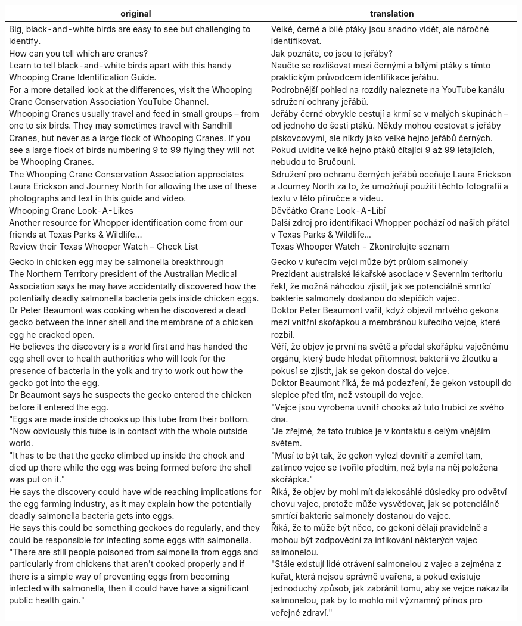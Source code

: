 | original | translation |
|----------|-------------|
| Big, black-and-white birds are easy to see but challenging to identify.<br/>How can you tell which are cranes?<br/>Learn to tell black-and-white birds apart with this handy Whooping Crane Identification Guide.<br/>For a more detailed look at the differences, visit the Whooping Crane Conservation Association YouTube Channel.<br/>Whooping Cranes usually travel and feed in small groups – from one to six birds. They may sometimes travel with Sandhill Cranes, but never as a large flock of Whooping Cranes. If you see a large flock of birds numbering 9 to 99 flying they will not be Whooping Cranes.<br/>The Whooping Crane Conservation Association appreciates Laura Erickson and Journey North for allowing the use of these photographs and text in this guide and video.<br/>Whooping Crane Look-A-Likes<br/>Another resource for Whopper identification come from our friends at Texas Parks & Wildlife…<br/>Review their Texas Whooper Watch – Check List | Velké, černé a bílé ptáky jsou snadno vidět, ale náročné identifikovat.<br/>Jak poznáte, co jsou to jeřáby?<br/>Naučte se rozlišovat mezi černými a bílými ptáky s tímto praktickým průvodcem identifikace jeřábu.<br/>Podrobnější pohled na rozdíly naleznete na YouTube kanálu sdružení ochrany jeřábů.<br/>Jeřáby černé obvykle cestují a krmí se v malých skupinách – od jednoho do šesti ptáků. Někdy mohou cestovat s jeřáby pískovcovými, ale nikdy jako velké hejno jeřábů černých. Pokud uvidíte velké hejno ptáků čítající 9 až 99 létajících, nebudou to Bručouni.<br/>Sdružení pro ochranu černých jeřábů oceňuje Laura Erickson a Journey North za to, že umožňují použití těchto fotografií a textu v této příručce a videu.<br/>Děvčátko Crane Look-A-Líbí<br/>Další zdroj pro identifikaci Whopper pochází od našich přátel v Texas Parks & Wildlife...<br/>Texas Whooper Watch - Zkontrolujte seznam |
| Gecko in chicken egg may be salmonella breakthrough<br/>The Northern Territory president of the Australian Medical Association says he may have accidentally discovered how the potentially deadly salmonella bacteria gets inside chicken eggs.<br/>Dr Peter Beaumont was cooking when he discovered a dead gecko between the inner shell and the membrane of a chicken egg he cracked open.<br/>He believes the discovery is a world first and has handed the egg shell over to health authorities who will look for the presence of bacteria in the yolk and try to work out how the gecko got into the egg.<br/>Dr Beaumont says he suspects the gecko entered the chicken before it entered the egg.<br/>"Eggs are made inside chooks up this tube from their bottom.<br/>"Now obviously this tube is in contact with the whole outside world.<br/>"It has to be that the gecko climbed up inside the chook and died up there while the egg was being formed before the shell was put on it."<br/>He says the discovery could have wide reaching implications for the egg farming industry, as it may explain how the potentially deadly salmonella bacteria gets into eggs.<br/>He says this could be something geckoes do regularly, and they could be responsible for infecting some eggs with salmonella.<br/>"There are still people poisoned from salmonella from eggs and particularly from chickens that aren't cooked properly and if there is a simple way of preventing eggs from becoming infected with salmonella, then it could have have a significant public health gain." | Gecko v kuřecím vejci může být průlom salmonely<br/>Prezident australské lékařské asociace v Severním teritoriu řekl, že možná náhodou zjistil, jak se potenciálně smrtící bakterie salmonely dostanou do slepičích vajec.<br/>Doktor Peter Beaumont vařil, když objevil mrtvého gekona mezi vnitřní skořápkou a membránou kuřecího vejce, které rozbil.<br/>Věří, že objev je první na světě a předal skořápku vaječnému orgánu, který bude hledat přítomnost bakterií ve žloutku a pokusí se zjistit, jak se gekon dostal do vejce.<br/>Doktor Beaumont říká, že má podezření, že gekon vstoupil do slepice před tím, než vstoupil do vejce.<br/>"Vejce jsou vyrobena uvnitř chooks až tuto trubici ze svého dna.<br/>"Je zřejmé, že tato trubice je v kontaktu s celým vnějším světem.<br/>"Musí to být tak, že gekon vylezl dovnitř a zemřel tam, zatímco vejce se tvořilo předtím, než byla na něj položena skořápka."<br/>Říká, že objev by mohl mít dalekosáhlé důsledky pro odvětví chovu vajec, protože může vysvětlovat, jak se potenciálně smrtící bakterie salmonely dostanou do vajec.<br/>Říká, že to může být něco, co gekoni dělají pravidelně a mohou být zodpovědní za infikování některých vajec salmonelou.<br/>"Stále existují lidé otrávení salmonelou z vajec a zejména z kuřat, která nejsou správně uvařena, a pokud existuje jednoduchý způsob, jak zabránit tomu, aby se vejce nakazila salmonelou, pak by to mohlo mít významný přínos pro veřejné zdraví." |